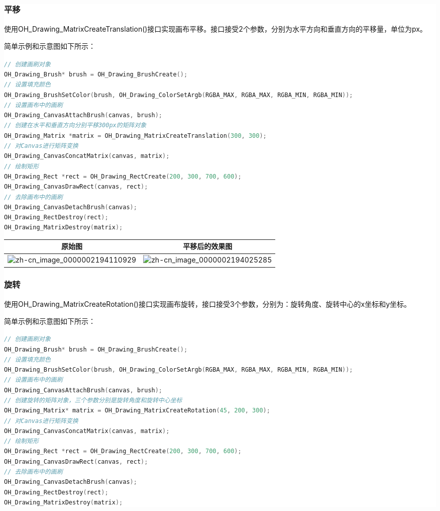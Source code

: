 
### 平移

使用OH_Drawing_MatrixCreateTranslation()接口实现画布平移。接口接受2个参数，分别为水平方向和垂直方向的平移量，单位为px。

简单示例和示意图如下所示：

```c++
// 创建画刷对象
OH_Drawing_Brush* brush = OH_Drawing_BrushCreate();
// 设置填充颜色
OH_Drawing_BrushSetColor(brush, OH_Drawing_ColorSetArgb(RGBA_MAX, RGBA_MAX, RGBA_MIN, RGBA_MIN));
// 设置画布中的画刷
OH_Drawing_CanvasAttachBrush(canvas, brush);
// 创建在水平和垂直方向分别平移300px的矩阵对象
OH_Drawing_Matrix *matrix = OH_Drawing_MatrixCreateTranslation(300, 300);
// 对Canvas进行矩阵变换
OH_Drawing_CanvasConcatMatrix(canvas, matrix);
// 绘制矩形
OH_Drawing_Rect *rect = OH_Drawing_RectCreate(200, 300, 700, 600);
OH_Drawing_CanvasDrawRect(canvas, rect);
// 去除画布中的画刷
OH_Drawing_CanvasDetachBrush(canvas);
OH_Drawing_RectDestroy(rect);
OH_Drawing_MatrixDestroy(matrix);
```


| 原始图 | 平移后的效果图 |
| -------- | -------- |
| ![zh-cn_image_0000002194110929](figures/zh-cn_image_0000002194110929.png) | ![zh-cn_image_0000002194025285](figures/zh-cn_image_0000002194025285.png) |


### 旋转

使用OH_Drawing_MatrixCreateRotation()接口实现画布旋转，接口接受3个参数，分别为：旋转角度、旋转中心的x坐标和y坐标。

简单示例和示意图如下所示：

```c++
// 创建画刷对象
OH_Drawing_Brush* brush = OH_Drawing_BrushCreate();
// 设置填充颜色
OH_Drawing_BrushSetColor(brush, OH_Drawing_ColorSetArgb(RGBA_MAX, RGBA_MAX, RGBA_MIN, RGBA_MIN));
// 设置画布中的画刷
OH_Drawing_CanvasAttachBrush(canvas, brush);
// 创建旋转的矩阵对象，三个参数分别是旋转角度和旋转中心坐标
OH_Drawing_Matrix* matrix = OH_Drawing_MatrixCreateRotation(45, 200, 300);
// 对Canvas进行矩阵变换
OH_Drawing_CanvasConcatMatrix(canvas, matrix);
// 绘制矩形
OH_Drawing_Rect *rect = OH_Drawing_RectCreate(200, 300, 700, 600);
OH_Drawing_CanvasDrawRect(canvas, rect);
// 去除画布中的画刷
OH_Drawing_CanvasDetachBrush(canvas);
OH_Drawing_RectDestroy(rect);
OH_Drawing_MatrixDestroy(matrix);
```

